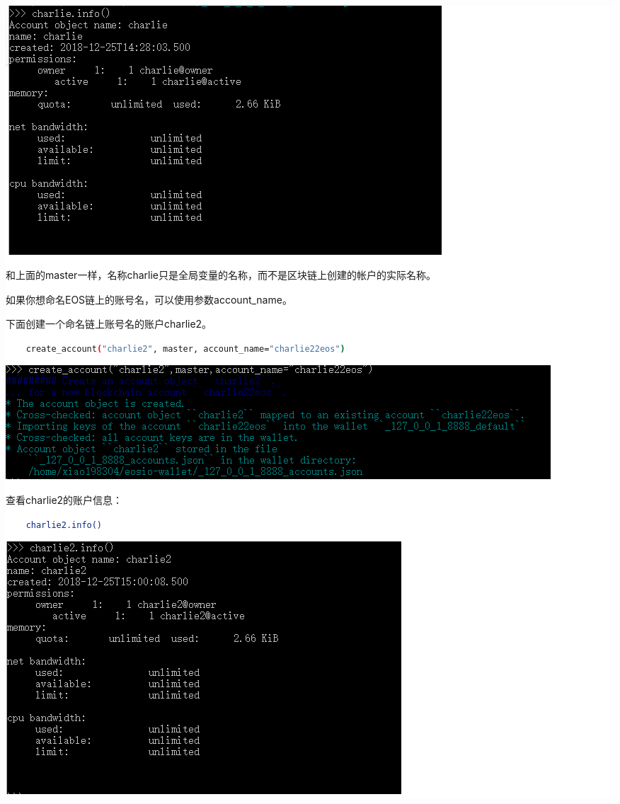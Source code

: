![查看账户信息1](/images/eost16-10.png "查看账户信息1")

和上面的master一样，名称charlie只是全局变量的名称，而不是区块链上创建的帐户的实际名称。

如果你想命名EOS链上的账号名，可以使用参数account_name。

下面创建一个命名链上账号名的账户charlie2。

```Bash
	create_account("charlie2", master, account_name="charlie22eos")
```

![创建测试帐户2](/images/eost16-11.png "创建测试帐户2")

查看charlie2的账户信息：

```Bash
	charlie2.info()
```

![查看账户信息2](/images/eost16-12.png "查看账户信息2")
